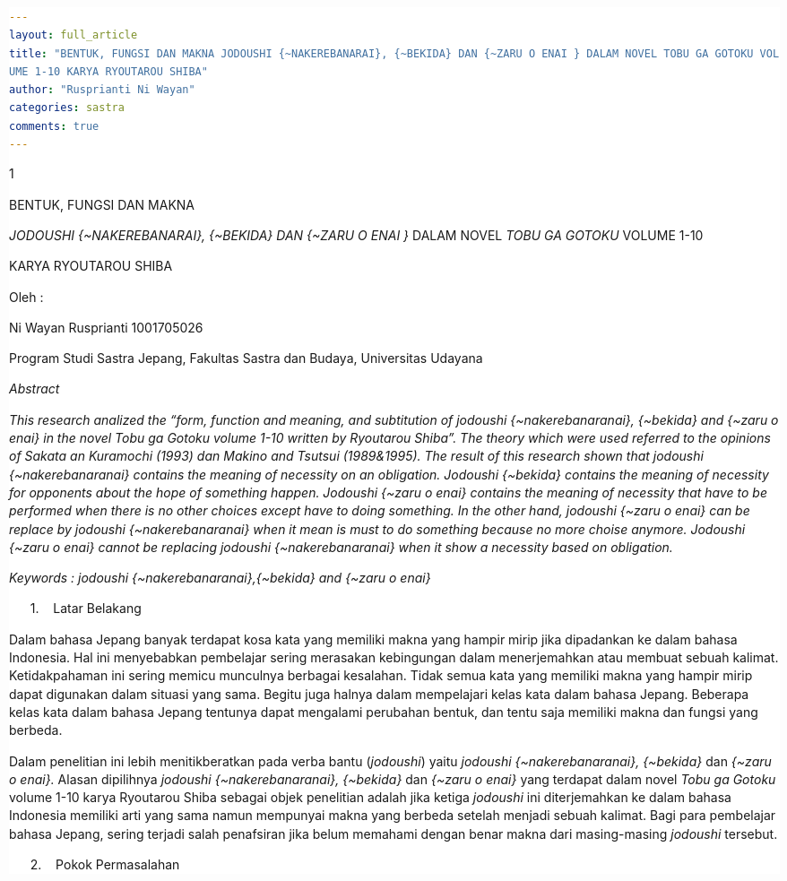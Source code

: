 ```yaml
---
layout: full_article
title: "BENTUK, FUNGSI DAN MAKNA JODOUSHI {~NAKEREBANARAI}, {~BEKIDA} DAN {~ZARU O ENAI } DALAM NOVEL TOBU GA GOTOKU VOLUME 1-10 KARYA RYOUTAROU SHIBA"
author: "Rusprianti Ni Wayan"
categories: sastra
comments: true
---
```


<p><span class="font0">1</span></p>
<p><span class="font0">BENTUK, FUNGSI DAN MAKNA</span></p>
<p><span class="font0" style="font-style:italic;">JODOUSHI {~NAKEREBANARAI}, {~BEKIDA} DAN {~ZARU O ENAI } </span><span class="font0">DALAM NOVEL </span><span class="font0" style="font-style:italic;">TOBU GA GOTOKU</span><span class="font0"> VOLUME 1-10</span></p>
<p><span class="font0">KARYA RYOUTAROU SHIBA</span></p>
<p><span class="font0">Oleh :</span></p>
<p><span class="font0">Ni Wayan Rusprianti 1001705026</span></p>
<p><span class="font0">Program Studi Sastra Jepang, Fakultas Sastra dan Budaya, Universitas Udayana</span></p>
<p><span class="font0" style="font-style:italic;">Abstract</span></p>
<p><span class="font0" style="font-style:italic;">This research analized the “form, function and meaning, and subtitution of jodoushi {~nakerebanaranai}, {~bekida} and {~zaru o enai} in the novel Tobu ga Gotoku volume 1-10 written by Ryoutarou Shiba”. The theory which were used referred to the opinions of Sakata an Kuramochi (1993) dan Makino and Tsutsui (1989&amp;1995). The result of this research shown that jodoushi {~nakerebanaranai} contains the meaning of necessity on an obligation. Jodoushi {~bekida} contains the meaning of necessity for opponents about the hope of something happen. Jodoushi {~zaru o enai} contains the meaning of necessity that have to be performed when there is no other choices except have to doing something. In the other hand, jodoushi {~zaru o enai} can be replace by jodoushi {~nakerebanaranai} when it mean is must to do something because no more choise anymore. Jodoushi {~zaru o enai} cannot be replacing jodoushi {~nakerebanaranai} when it show a necessity based on obligation.</span></p>
<p><span class="font0" style="font-style:italic;">Keywords : jodoushi {~nakerebanaranai},{~bekida} and {~zaru o enai}</span></p>
<ul style="list-style:none;"><li>
<p><span class="font0">1. &nbsp;&nbsp;&nbsp;Latar Belakang</span></p></li></ul>
<p><span class="font0">Dalam bahasa Jepang banyak terdapat kosa kata yang memiliki makna yang hampir mirip jika dipadankan ke dalam bahasa Indonesia. Hal ini menyebabkan pembelajar sering merasakan kebingungan dalam menerjemahkan atau membuat sebuah kalimat. Ketidakpahaman ini sering memicu munculnya berbagai kesalahan. Tidak semua kata yang memiliki makna yang hampir mirip dapat digunakan dalam situasi yang sama. Begitu juga halnya dalam mempelajari kelas kata dalam bahasa Jepang. Beberapa kelas kata dalam bahasa Jepang tentunya dapat mengalami perubahan bentuk, dan tentu saja memiliki makna dan fungsi yang berbeda.</span></p>
<p><span class="font0">Dalam penelitian ini lebih menitikberatkan pada verba bantu (</span><span class="font0" style="font-style:italic;">jodoushi</span><span class="font0">) yaitu </span><span class="font0" style="font-style:italic;">jodoushi {~nakerebanaranai}, {~bekida}</span><span class="font0"> dan </span><span class="font0" style="font-style:italic;">{~zaru o enai}.</span><span class="font0"> Alasan dipilihnya </span><span class="font0" style="font-style:italic;">jodoushi {~nakerebanaranai}, {~bekida}</span><span class="font0"> dan </span><span class="font0" style="font-style:italic;">{~zaru o enai}</span><span class="font0"> yang terdapat dalam novel </span><span class="font0" style="font-style:italic;">Tobu ga Gotoku</span><span class="font0"> volume 1-10 karya Ryoutarou Shiba sebagai objek penelitian adalah jika ketiga </span><span class="font0" style="font-style:italic;">jodoushi</span><span class="font0"> ini diterjemahkan ke dalam bahasa Indonesia memiliki arti yang sama namun mempunyai makna yang berbeda setelah menjadi sebuah kalimat. Bagi para pembelajar bahasa Jepang, sering terjadi salah penafsiran jika belum memahami dengan benar makna dari masing-masing </span><span class="font0" style="font-style:italic;">jodoushi</span><span class="font0"> tersebut.</span></p>
<ul style="list-style:none;"><li>
<p><span class="font0">2. &nbsp;&nbsp;&nbsp;Pokok Permasalahan</span></p></li></ul>